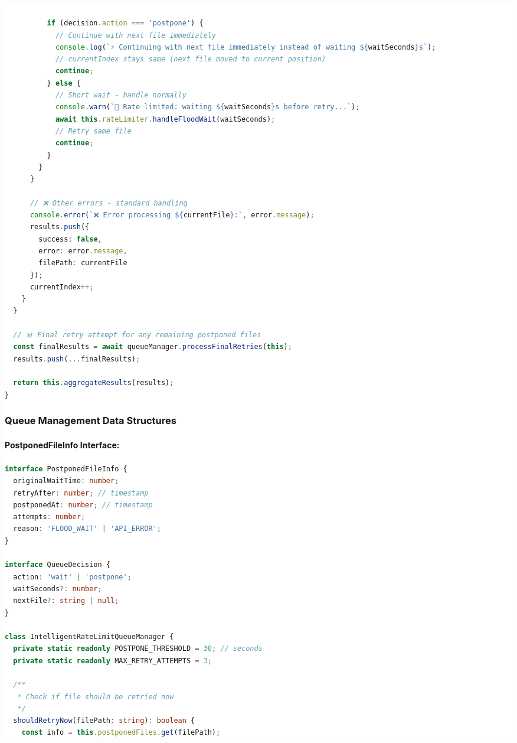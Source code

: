 ```typescript
          
          if (decision.action === 'postpone') {
            // Continue with next file immediately
            console.log(`⚡ Continuing with next file immediately instead of waiting ${waitSeconds}s`);
            // currentIndex stays same (next file moved to current position)
            continue;
          } else {
            // Short wait - handle normally
            console.warn(`🚦 Rate limited: waiting ${waitSeconds}s before retry...`);
            await this.rateLimiter.handleFloodWait(waitSeconds);
            // Retry same file
            continue;
          }
        }
      }
      
      // ❌ Other errors - standard handling
      console.error(`❌ Error processing ${currentFile}:`, error.message);
      results.push({
        success: false,
        error: error.message,
        filePath: currentFile
      });
      currentIndex++;
    }
  }
  
  // 📊 Final retry attempt for any remaining postponed files
  const finalResults = await queueManager.processFinalRetries(this);
  results.push(...finalResults);
  
  return this.aggregateResults(results);
}
```

### Queue Management Data Structures

#### PostponedFileInfo Interface:
```typescript
interface PostponedFileInfo {
  originalWaitTime: number;
  retryAfter: number; // timestamp
  postponedAt: number; // timestamp
  attempts: number;
  reason: 'FLOOD_WAIT' | 'API_ERROR';
}

interface QueueDecision {
  action: 'wait' | 'postpone';
  waitSeconds?: number;
  nextFile?: string | null;
}

class IntelligentRateLimitQueueManager {
  private static readonly POSTPONE_THRESHOLD = 30; // seconds
  private static readonly MAX_RETRY_ATTEMPTS = 3;
  
  /**
   * Check if file should be retried now
   */
  shouldRetryNow(filePath: string): boolean {
    const info = this.postponedFiles.get(filePath);
```